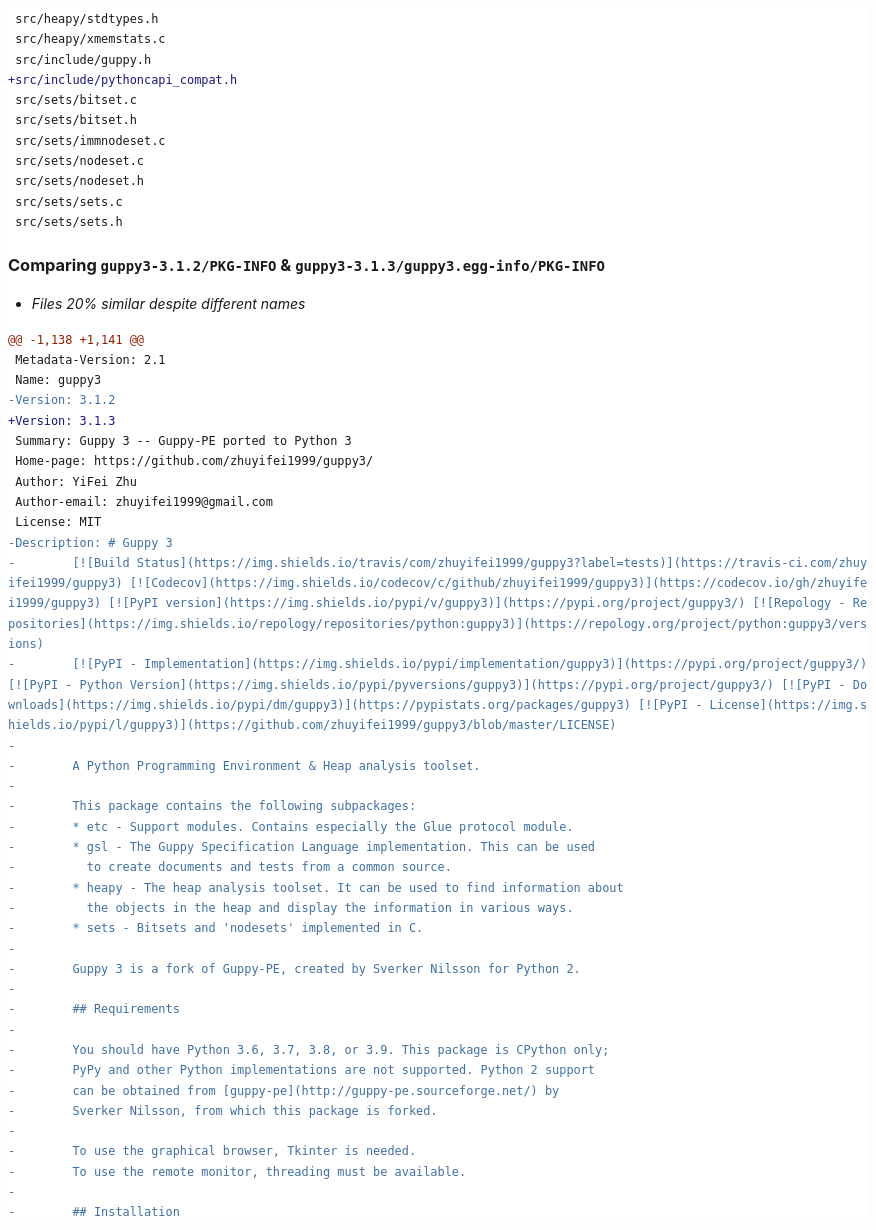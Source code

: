 ```diff
 src/heapy/stdtypes.h
 src/heapy/xmemstats.c
 src/include/guppy.h
+src/include/pythoncapi_compat.h
 src/sets/bitset.c
 src/sets/bitset.h
 src/sets/immnodeset.c
 src/sets/nodeset.c
 src/sets/nodeset.h
 src/sets/sets.c
 src/sets/sets.h
```

### Comparing `guppy3-3.1.2/PKG-INFO` & `guppy3-3.1.3/guppy3.egg-info/PKG-INFO`

 * *Files 20% similar despite different names*

```diff
@@ -1,138 +1,141 @@
 Metadata-Version: 2.1
 Name: guppy3
-Version: 3.1.2
+Version: 3.1.3
 Summary: Guppy 3 -- Guppy-PE ported to Python 3
 Home-page: https://github.com/zhuyifei1999/guppy3/
 Author: YiFei Zhu
 Author-email: zhuyifei1999@gmail.com
 License: MIT
-Description: # Guppy 3
-        [![Build Status](https://img.shields.io/travis/com/zhuyifei1999/guppy3?label=tests)](https://travis-ci.com/zhuyifei1999/guppy3) [![Codecov](https://img.shields.io/codecov/c/github/zhuyifei1999/guppy3)](https://codecov.io/gh/zhuyifei1999/guppy3) [![PyPI version](https://img.shields.io/pypi/v/guppy3)](https://pypi.org/project/guppy3/) [![Repology - Repositories](https://img.shields.io/repology/repositories/python:guppy3)](https://repology.org/project/python:guppy3/versions)  
-        [![PyPI - Implementation](https://img.shields.io/pypi/implementation/guppy3)](https://pypi.org/project/guppy3/) [![PyPI - Python Version](https://img.shields.io/pypi/pyversions/guppy3)](https://pypi.org/project/guppy3/) [![PyPI - Downloads](https://img.shields.io/pypi/dm/guppy3)](https://pypistats.org/packages/guppy3) [![PyPI - License](https://img.shields.io/pypi/l/guppy3)](https://github.com/zhuyifei1999/guppy3/blob/master/LICENSE)
-        
-        A Python Programming Environment & Heap analysis toolset.
-        
-        This package contains the following subpackages:
-        * etc - Support modules. Contains especially the Glue protocol module.
-        * gsl - The Guppy Specification Language implementation. This can be used
-          to create documents and tests from a common source.
-        * heapy - The heap analysis toolset. It can be used to find information about
-          the objects in the heap and display the information in various ways.
-        * sets - Bitsets and 'nodesets' implemented in C.
-        
-        Guppy 3 is a fork of Guppy-PE, created by Sverker Nilsson for Python 2.
-        
-        ## Requirements
-        
-        You should have Python 3.6, 3.7, 3.8, or 3.9. This package is CPython only;
-        PyPy and other Python implementations are not supported. Python 2 support
-        can be obtained from [guppy-pe](http://guppy-pe.sourceforge.net/) by
-        Sverker Nilsson, from which this package is forked.
-        
-        To use the graphical browser, Tkinter is needed.
-        To use the remote monitor, threading must be available.
-        
-        ## Installation
```